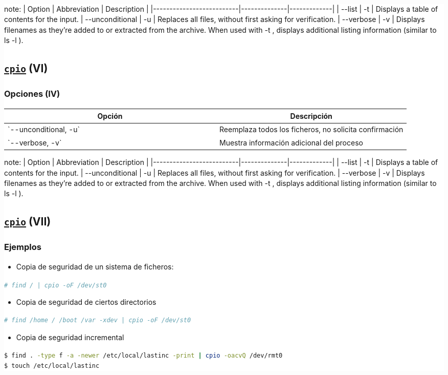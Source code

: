 note:
| Option                   | Abbreviation | Description |
|--------------------------|--------------|-------------|
| --list                   | -t           | Displays a table of contents for the input.
| --unconditional          | -u           | Replaces all files, without first asking for verification.
| --verbose                | -v           | Displays filenames as they’re added to or extracted from the archive. When used with -t , displays additional listing information (similar to ls -l ).



## [`cpio`](http://linux.die.net/man/1/cpio) (VI)
### Opciones (IV)

<div class="table-responsive">
<table class="table table-hover table-condensed table-bordered">
<thead>
<tr>
<th width="400em">Opción</th>
<th>Descripción</th>
</tr>
</thead>
<tbody>

<tr>
<td>`--unconditional, -u`</td>
<td>Reemplaza todos los ficheros, no solicita confirmación</td>
</tr>
<tr>
<td>`--verbose, -v`</td>
<td>Muestra información adicional del proceso</td>
</tr>
</tbody>
</table>
</div>

note:
| Option                   | Abbreviation | Description |
|--------------------------|--------------|-------------|
| --list                   | -t           | Displays a table of contents for the input.
| --unconditional          | -u           | Replaces all files, without first asking for verification.
| --verbose                | -v           | Displays filenames as they’re added to or extracted from the archive. When used with -t , displays additional listing information (similar to ls -l ).



## [`cpio`](http://linux.die.net/man/1/cpio) (VII)
### Ejemplos

* Copia de seguridad de un sistema de ficheros:
``` bash
# find / | cpio -oF /dev/st0
```
* Copia de seguridad de ciertos directorios
``` bash
# find /home / /boot /var -xdev | cpio -oF /dev/st0
```
* Copia de seguridad incremental
```bash
$ find . -type f -a -newer /etc/local/lastinc -print | cpio -oacvQ /dev/rmt0
$ touch /etc/local/lastinc
```
